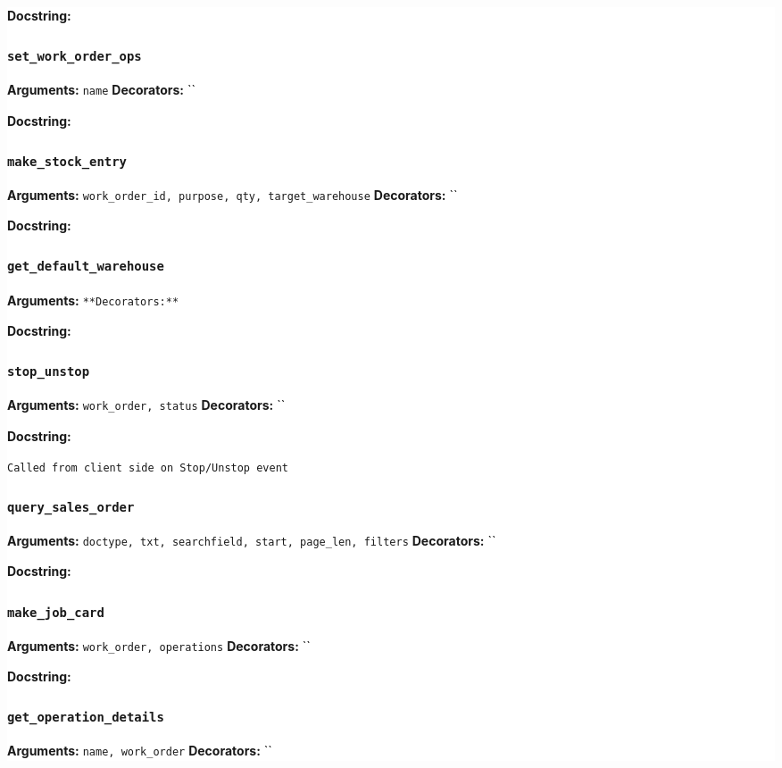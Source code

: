 **Docstring:**
```

```
### `set_work_order_ops`
**Arguments:** `name`
**Decorators:** ``

**Docstring:**
```

```
### `make_stock_entry`
**Arguments:** `work_order_id, purpose, qty, target_warehouse`
**Decorators:** ``

**Docstring:**
```

```
### `get_default_warehouse`
**Arguments:** ``
**Decorators:** ``

**Docstring:**
```

```
### `stop_unstop`
**Arguments:** `work_order, status`
**Decorators:** ``

**Docstring:**
```
Called from client side on Stop/Unstop event
```
### `query_sales_order`
**Arguments:** `doctype, txt, searchfield, start, page_len, filters`
**Decorators:** ``

**Docstring:**
```

```
### `make_job_card`
**Arguments:** `work_order, operations`
**Decorators:** ``

**Docstring:**
```

```
### `get_operation_details`
**Arguments:** `name, work_order`
**Decorators:** ``
